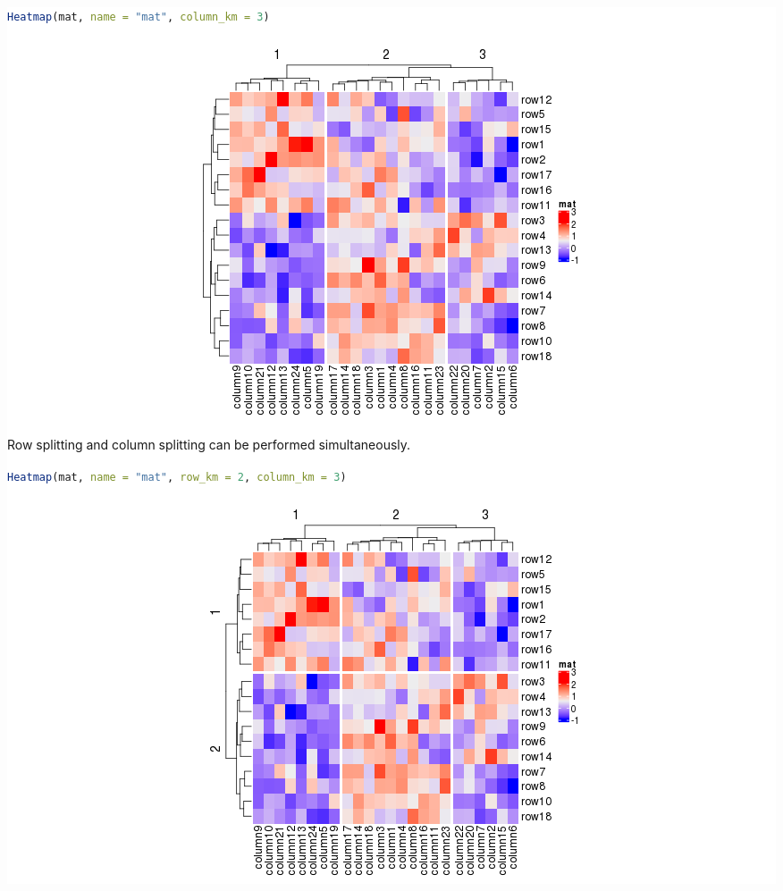 ```r
Heatmap(mat, name = "mat", column_km = 3)
```

<img src="figure/k_means-2.png" title="plot of chunk k_means" alt="plot of chunk k_means" style="display: block; margin: auto;" />

Row splitting and column splitting can be performed simultaneously.


```r
Heatmap(mat, name = "mat", row_km = 2, column_km = 3)
```

<img src="figure/unnamed-chunk-26-1.png" title="plot of chunk unnamed-chunk-26" alt="plot of chunk unnamed-chunk-26" style="display: block; margin: auto;" />
